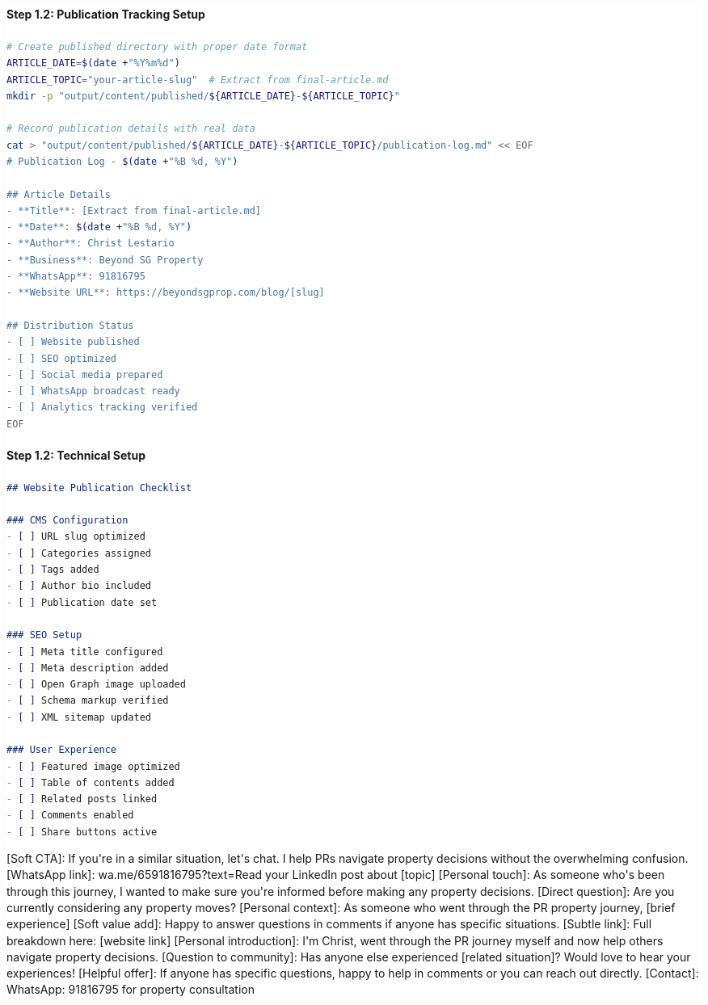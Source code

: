 #### Step 1.2: Publication Tracking Setup
```bash
# Create published directory with proper date format
ARTICLE_DATE=$(date +"%Y%m%d")
ARTICLE_TOPIC="your-article-slug"  # Extract from final-article.md
mkdir -p "output/content/published/${ARTICLE_DATE}-${ARTICLE_TOPIC}"

# Record publication details with real data
cat > "output/content/published/${ARTICLE_DATE}-${ARTICLE_TOPIC}/publication-log.md" << EOF
# Publication Log - $(date +"%B %d, %Y")

## Article Details
- **Title**: [Extract from final-article.md]
- **Date**: $(date +"%B %d, %Y")
- **Author**: Christ Lestario
- **Business**: Beyond SG Property
- **WhatsApp**: 91816795
- **Website URL**: https://beyondsgprop.com/blog/[slug]

## Distribution Status
- [ ] Website published
- [ ] SEO optimized  
- [ ] Social media prepared
- [ ] WhatsApp broadcast ready
- [ ] Analytics tracking verified
EOF
```

#### Step 1.2: Technical Setup
```markdown
## Website Publication Checklist

### CMS Configuration
- [ ] URL slug optimized
- [ ] Categories assigned
- [ ] Tags added
- [ ] Author bio included
- [ ] Publication date set

### SEO Setup
- [ ] Meta title configured
- [ ] Meta description added
- [ ] Open Graph image uploaded
- [ ] Schema markup verified
- [ ] XML sitemap updated

### User Experience
- [ ] Featured image optimized
- [ ] Table of contents added
- [ ] Related posts linked
- [ ] Comments enabled
- [ ] Share buttons active
```


[Soft CTA]: If you're in a similar situation, let's chat. I help PRs navigate property decisions without the overwhelming confusion.
[WhatsApp link]: wa.me/6591816795?text=Read your LinkedIn post about [topic]
[Personal touch]: As someone who's been through this journey, I wanted to make sure you're informed before making any property decisions.
[Direct question]: Are you currently considering any property moves? 
[Personal context]: As someone who went through the PR property journey, [brief experience]
[Soft value add]: Happy to answer questions in comments if anyone has specific situations.
[Subtle link]: Full breakdown here: [website link]
[Personal introduction]: I'm Christ, went through the PR journey myself and now help others navigate property decisions.
[Question to community]: Has anyone else experienced [related situation]? Would love to hear your experiences!
[Helpful offer]: If anyone has specific questions, happy to help in comments or you can reach out directly.
[Contact]: WhatsApp: 91816795 for property consultation